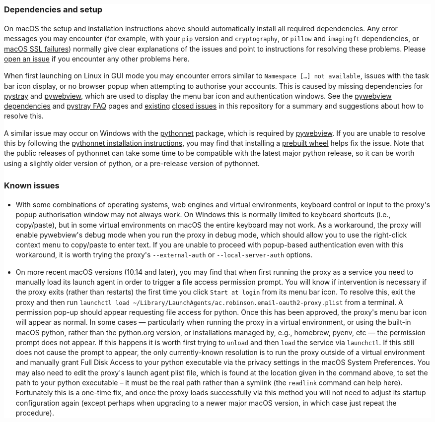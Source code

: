 ### Dependencies and setup
On macOS the setup and installation instructions above should automatically install all required dependencies.
Any error messages you may encounter (for example, with your `pip` version and `cryptography`, or `pillow` and `imagingft` dependencies, or [macOS SSL failures](https://github.com/simonrob/email-oauth2-proxy/issues/14#issuecomment-1077379254)) normally give clear explanations of the issues and point to instructions for resolving these problems.
Please [open an issue](https://github.com/simonrob/email-oauth2-proxy/issues) if you encounter any other problems here.

When first launching on Linux in GUI mode you may encounter errors similar to `Namespace […] not available`, issues with the task bar icon display, or no browser popup when attempting to authorise your accounts.
This is caused by missing dependencies for [pystray](https://github.com/moses-palmer/pystray/) and [pywebview](https://github.com/r0x0r/pywebview/), which are used to display the menu bar icon and authentication windows.
See the [pywebview dependencies](https://pywebview.flowrl.com/guide/installation.html#dependencies) and [pystray FAQ](https://pystray.readthedocs.io/en/latest/faq.html) pages and [existing](https://github.com/simonrob/email-oauth2-proxy/issues/1#issuecomment-831746642) [closed issues](https://github.com/simonrob/email-oauth2-proxy/issues/136#issuecomment-1430417456) in this repository for a summary and suggestions about how to resolve this.

A similar issue may occur on Windows with the [pythonnet](https://github.com/pythonnet/pythonnet) package, which is required by [pywebview](https://github.com/r0x0r/pywebview).
If you are unable to resolve this by following the [pythonnet installation instructions](https://github.com/pythonnet/pythonnet/wiki/Installation), you may find that installing a [prebuilt wheel](https://www.lfd.uci.edu/~gohlke/pythonlibs/#pythonnet) helps fix the issue.
Note that the public releases of pythonnet can take some time to be compatible with the latest major python release, so it can be worth using a slightly older version of python, or a pre-release version of pythonnet.

### Known issues
- With some combinations of operating systems, web engines and virtual environments, keyboard control or input to the proxy's popup authorisation window may not always work.
On Windows this is normally limited to keyboard shortcuts (i.e., copy/paste), but in some virtual environments on macOS the entire keyboard may not work.
As a workaround, the proxy will enable pywebview's debug mode when you run the proxy in debug mode, which should allow you to use the right-click context menu to copy/paste to enter text.
If you are unable to proceed with popup-based authentication even with this workaround, it is worth trying the proxy's `--external-auth` or `--local-server-auth` options.

- On more recent macOS versions (10.14 and later), you may find that when first running the proxy as a service you need to manually load its launch agent in order to trigger a file access permission prompt.
You will know if intervention is necessary if the proxy exits (rather than restarts) the first time you click `Start at login` from its menu bar icon.
To resolve this, exit the proxy and then run `launchctl load ~/Library/LaunchAgents/ac.robinson.email-oauth2-proxy.plist` from a terminal.
A permission pop-up should appear requesting file access for python.
Once this has been approved, the proxy's menu bar icon will appear as normal.
In some cases — particularly when running the proxy in a virtual environment, or using the built-in macOS python, rather than the python.org version, or installations managed by, e.g., homebrew, pyenv, etc — the permission prompt does not appear.
If this happens it is worth first trying to `unload` and then `load` the service via `launchctl`.
If this still does not cause the prompt to appear, the only currently-known resolution is to run the proxy outside of a virtual environment and manually grant Full Disk Access to your python executable via the privacy settings in the macOS System Preferences.
You may also need to edit the proxy's launch agent plist file, which is found at the location given in the command above, to set the path to your python executable – it must be the real path rather than a symlink (the `readlink` command can help here).
Fortunately this is a one-time fix, and once the proxy loads successfully via this method you will not need to adjust its startup configuration again (except perhaps when upgrading to a newer major macOS version, in which case just repeat the procedure).
